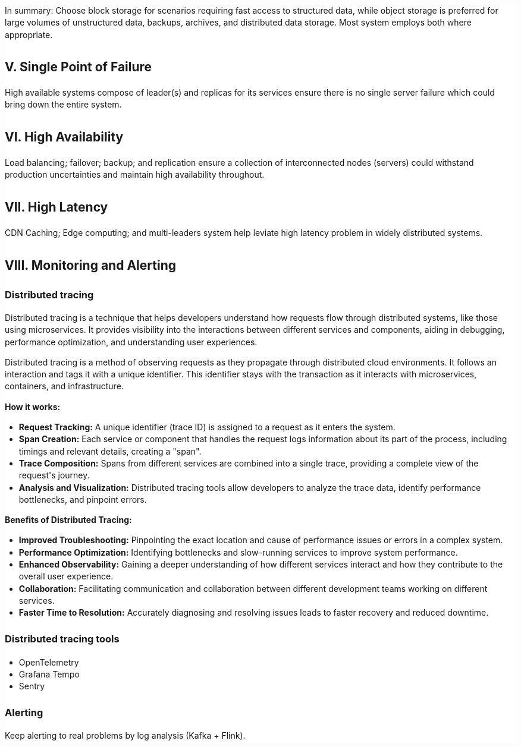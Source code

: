
In summary: Choose block storage for scenarios requiring fast access to structured data, while object storage is preferred for large volumes of unstructured data, backups, archives, and distributed data storage. Most system employs both where appropriate.

## V. Single Point of Failure

High available systems compose of leader(s) and replicas for its services ensure there is no single server failure which could bring down the entire system.

## VI. High Availability

Load balancing; failover; backup; and replication ensure a collection of interconnected nodes (servers) could withstand production uncertainties and maintain high availability throughout.

## VII. High Latency

CDN Caching; Edge computing; and multi-leaders system help leviate high latency problem in widely distributed systems.

## VIII. Monitoring and Alerting

### Distributed tracing

Distributed tracing is a technique that helps developers understand how requests flow through distributed systems, like those using microservices. It provides visibility into the interactions between different services and components, aiding in debugging, performance optimization, and understanding user experiences.

Distributed tracing is a method of observing requests as they propagate through distributed cloud environments. It follows an interaction and tags it with a unique identifier. This identifier stays with the transaction as it interacts with microservices, containers, and infrastructure.

**How it works:**

- **Request Tracking:** A unique identifier (trace ID) is assigned to a request as it enters the system.
- **Span Creation:** Each service or component that handles the request logs information about its part of the process, including timings and relevant details, creating a "span".
- **Trace Composition:** Spans from different services are combined into a single trace, providing a complete view of the request's journey.
- **Analysis and Visualization:** Distributed tracing tools allow developers to analyze the trace data, identify performance bottlenecks, and pinpoint errors.

**Benefits of Distributed Tracing:**

- **Improved Troubleshooting:** Pinpointing the exact location and cause of performance issues or errors in a complex system.
- **Performance Optimization:** Identifying bottlenecks and slow-running services to improve system performance.
- **Enhanced Observability:** Gaining a deeper understanding of how different services interact and how they contribute to the overall user experience.
- **Collaboration:** Facilitating communication and collaboration between different development teams working on different services.
- **Faster Time to Resolution:** Accurately diagnosing and resolving issues leads to faster recovery and reduced downtime.

### Distributed tracing tools

- OpenTelemetry
- Grafana Tempo
- Sentry

### Alerting

Keep alerting to real problems by log analysis (Kafka + Flink).
